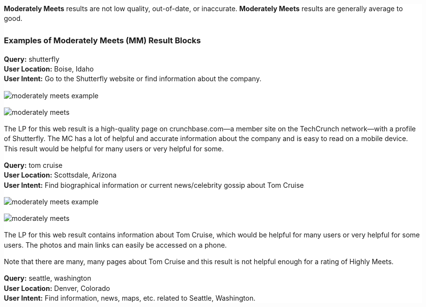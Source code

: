 **Moderately Meets** results are not low quality, out-of-date, or inaccurate. **Moderately Meets** results are generally average to good.

### Examples of Moderately Meets (MM) Result Blocks

<div class="examples">
<div class="example">

**Query:** <span class="query">shutterfly</span>  
**User Location:** Boise, Idaho  
**User Intent:** Go to the Shutterfly website or find information about the company.

<div class="results">
<div class="result">

![moderately meets example](/img/qrg/img425.jpg)

![moderately meets](/img/qrg/mm.jpg)

The LP for this web result is a high-quality page on crunchbase.com—a member site on the TechCrunch network—with a profile of Shutterfly. The MC has a lot of helpful and accurate information about the company and is easy to read on a mobile device. This result would be helpful for many users or very helpful for some.

</div>
</div>
</div>
<div class="example">

**Query:** <span class="query">tom cruise</span>  
**User Location:** Scottsdale, Arizona  
**User Intent:** Find biographical information or current news/celebrity gossip about Tom Cruise

<div class="results">
<div class="result">

![moderately meets example](/img/qrg/img427.jpg)

![moderately meets](/img/qrg/mm.jpg)

The LP for this web result contains information about Tom Cruise, which would be helpful for many users or very helpful for some users. The photos and main links can easily be accessed on a phone.  

Note that there are many, many pages about Tom Cruise and this result is not helpful enough for a rating of Highly Meets.

</div>
</div>
</div>
<div class="example">

**Query:** <span class="query">seattle, washington</span>  
**User Location:** Denver, Colorado  
**User Intent:** Find information, news, maps, etc. related to Seattle, Washington.

<div class="results">
<div class="result">
